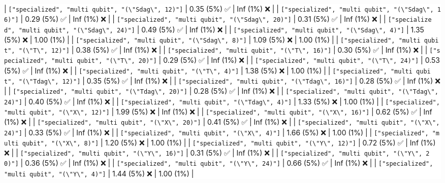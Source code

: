 | `["specialized", "multi qubit", "(\"Sdag\", 12)"]`                                                                                                       | 0.35 (5%) :white_check_mark: |                 Inf (1%) :x: |
| `["specialized", "multi qubit", "(\"Sdag\", 16)"]`                                                                                                       | 0.29 (5%) :white_check_mark: |                 Inf (1%) :x: |
| `["specialized", "multi qubit", "(\"Sdag\", 20)"]`                                                                                                       | 0.31 (5%) :white_check_mark: |                 Inf (1%) :x: |
| `["specialized", "multi qubit", "(\"Sdag\", 24)"]`                                                                                                       | 0.49 (5%) :white_check_mark: |                 Inf (1%) :x: |
| `["specialized", "multi qubit", "(\"Sdag\", 4)"]`                                                                                                        |                1.35 (5%) :x: |                   1.00 (1%)  |
| `["specialized", "multi qubit", "(\"Sdag\", 8)"]`                                                                                                        |                1.09 (5%) :x: |                   1.00 (1%)  |
| `["specialized", "multi qubit", "(\"T\", 12)"]`                                                                                                          | 0.38 (5%) :white_check_mark: |                 Inf (1%) :x: |
| `["specialized", "multi qubit", "(\"T\", 16)"]`                                                                                                          | 0.30 (5%) :white_check_mark: |                 Inf (1%) :x: |
| `["specialized", "multi qubit", "(\"T\", 20)"]`                                                                                                          | 0.29 (5%) :white_check_mark: |                 Inf (1%) :x: |
| `["specialized", "multi qubit", "(\"T\", 24)"]`                                                                                                          | 0.53 (5%) :white_check_mark: |                 Inf (1%) :x: |
| `["specialized", "multi qubit", "(\"T\", 4)"]`                                                                                                           |                1.38 (5%) :x: |                   1.00 (1%)  |
| `["specialized", "multi qubit", "(\"Tdag\", 12)"]`                                                                                                       | 0.35 (5%) :white_check_mark: |                 Inf (1%) :x: |
| `["specialized", "multi qubit", "(\"Tdag\", 16)"]`                                                                                                       | 0.28 (5%) :white_check_mark: |                 Inf (1%) :x: |
| `["specialized", "multi qubit", "(\"Tdag\", 20)"]`                                                                                                       | 0.28 (5%) :white_check_mark: |                 Inf (1%) :x: |
| `["specialized", "multi qubit", "(\"Tdag\", 24)"]`                                                                                                       | 0.40 (5%) :white_check_mark: |                 Inf (1%) :x: |
| `["specialized", "multi qubit", "(\"Tdag\", 4)"]`                                                                                                        |                1.33 (5%) :x: |                   1.00 (1%)  |
| `["specialized", "multi qubit", "(\"X\", 12)"]`                                                                                                          |                1.99 (5%) :x: |                 Inf (1%) :x: |
| `["specialized", "multi qubit", "(\"X\", 16)"]`                                                                                                          | 0.62 (5%) :white_check_mark: |                 Inf (1%) :x: |
| `["specialized", "multi qubit", "(\"X\", 20)"]`                                                                                                          | 0.41 (5%) :white_check_mark: |                 Inf (1%) :x: |
| `["specialized", "multi qubit", "(\"X\", 24)"]`                                                                                                          | 0.33 (5%) :white_check_mark: |                 Inf (1%) :x: |
| `["specialized", "multi qubit", "(\"X\", 4)"]`                                                                                                           |                1.66 (5%) :x: |                   1.00 (1%)  |
| `["specialized", "multi qubit", "(\"X\", 8)"]`                                                                                                           |                1.20 (5%) :x: |                   1.00 (1%)  |
| `["specialized", "multi qubit", "(\"Y\", 12)"]`                                                                                                          | 0.72 (5%) :white_check_mark: |                 Inf (1%) :x: |
| `["specialized", "multi qubit", "(\"Y\", 16)"]`                                                                                                          | 0.31 (5%) :white_check_mark: |                 Inf (1%) :x: |
| `["specialized", "multi qubit", "(\"Y\", 20)"]`                                                                                                          | 0.36 (5%) :white_check_mark: |                 Inf (1%) :x: |
| `["specialized", "multi qubit", "(\"Y\", 24)"]`                                                                                                          | 0.66 (5%) :white_check_mark: |                 Inf (1%) :x: |
| `["specialized", "multi qubit", "(\"Y\", 4)"]`                                                                                                           |                1.44 (5%) :x: |                   1.00 (1%)  |
